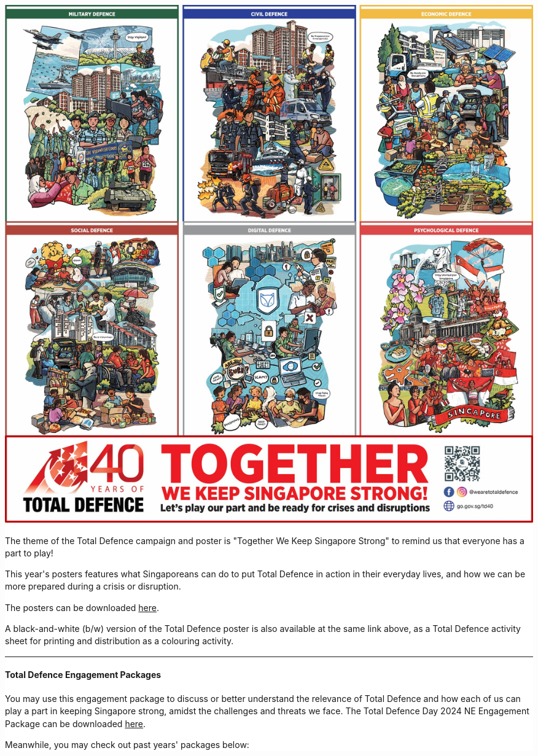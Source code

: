 <img style="width: 100%" height="auto" width="100%" alt="" src="/images/TD40_Posters_3.jpg">
</div>
<p>The theme of the Total Defence campaign and poster is "Together We Keep
Singapore Strong" to remind us that everyone has a part to play!</p>
<p>This year's posters features what Singaporeans can do to put Total Defence
in action in their everyday lives, and how we can be more prepared during
a crisis or disruption.</p>
<p>The posters can be downloaded <a href="https://go.gov.sg/tdposter24" rel="noopener noreferrer nofollow" target="_blank">here</a>.</p>
<p>A black-and-white (b/w) version of the Total Defence poster is also available
at the same link above, as a Total Defence activity sheet for printing
and distribution as a colouring activity.</p>
<hr>
<h4><strong>Total Defence Engagement Packages</strong></h4>
<p>You may use this engagement package to discuss or better understand the
relevance of Total Defence and how each of us can play a part in keeping
Singapore strong, amidst the challenges and threats we face. The Total
Defence Day 2024 NE Engagement Package can be downloaded <a href="https://www.sg101.gov.sg/resources/resource-packages/tdday2024/" rel="noopener noreferrer nofollow" target="_blank">here</a>.</p>
<p>Meanwhile, you may check out past years' packages below:</p>
<ul>